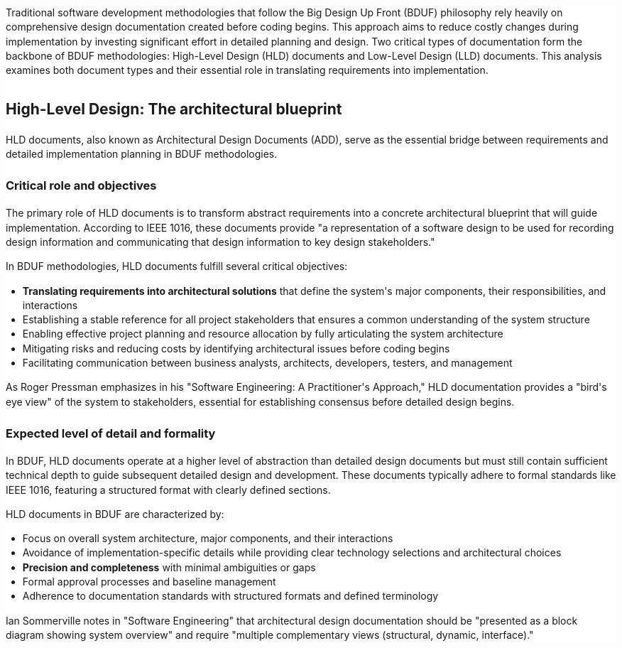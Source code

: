 Traditional software development methodologies that follow the Big Design Up Front (BDUF) philosophy rely heavily on comprehensive design documentation created before coding begins. This approach aims to reduce costly changes during implementation by investing significant effort in detailed planning and design. Two critical types of documentation form the backbone of BDUF methodologies: High-Level Design (HLD) documents and Low-Level Design (LLD) documents. This analysis examines both document types and their essential role in translating requirements into implementation.

## High-Level Design: The architectural blueprint

HLD documents, also known as Architectural Design Documents (ADD), serve as the essential bridge between requirements and detailed implementation planning in BDUF methodologies.

### Critical role and objectives

The primary role of HLD documents is to transform abstract requirements into a concrete architectural blueprint that will guide implementation. According to IEEE 1016, these documents provide "a representation of a software design to be used for recording design information and communicating that design information to key design stakeholders."

In BDUF methodologies, HLD documents fulfill several critical objectives:

- **Translating requirements into architectural solutions** that define the system's major components, their responsibilities, and interactions
- Establishing a stable reference for all project stakeholders that ensures a common understanding of the system structure
- Enabling effective project planning and resource allocation by fully articulating the system architecture
- Mitigating risks and reducing costs by identifying architectural issues before coding begins
- Facilitating communication between business analysts, architects, developers, testers, and management

As Roger Pressman emphasizes in his "Software Engineering: A Practitioner's Approach," HLD documentation provides a "bird's eye view" of the system to stakeholders, essential for establishing consensus before detailed design begins.

### Expected level of detail and formality

In BDUF, HLD documents operate at a higher level of abstraction than detailed design documents but must still contain sufficient technical depth to guide subsequent detailed design and development. These documents typically adhere to formal standards like IEEE 1016, featuring a structured format with clearly defined sections.

HLD documents in BDUF are characterized by:

- Focus on overall system architecture, major components, and their interactions
- Avoidance of implementation-specific details while providing clear technology selections and architectural choices
- **Precision and completeness** with minimal ambiguities or gaps
- Formal approval processes and baseline management
- Adherence to documentation standards with structured formats and defined terminology

Ian Sommerville notes in "Software Engineering" that architectural design documentation should be "presented as a block diagram showing system overview" and require "multiple complementary views (structural, dynamic, interface)."
